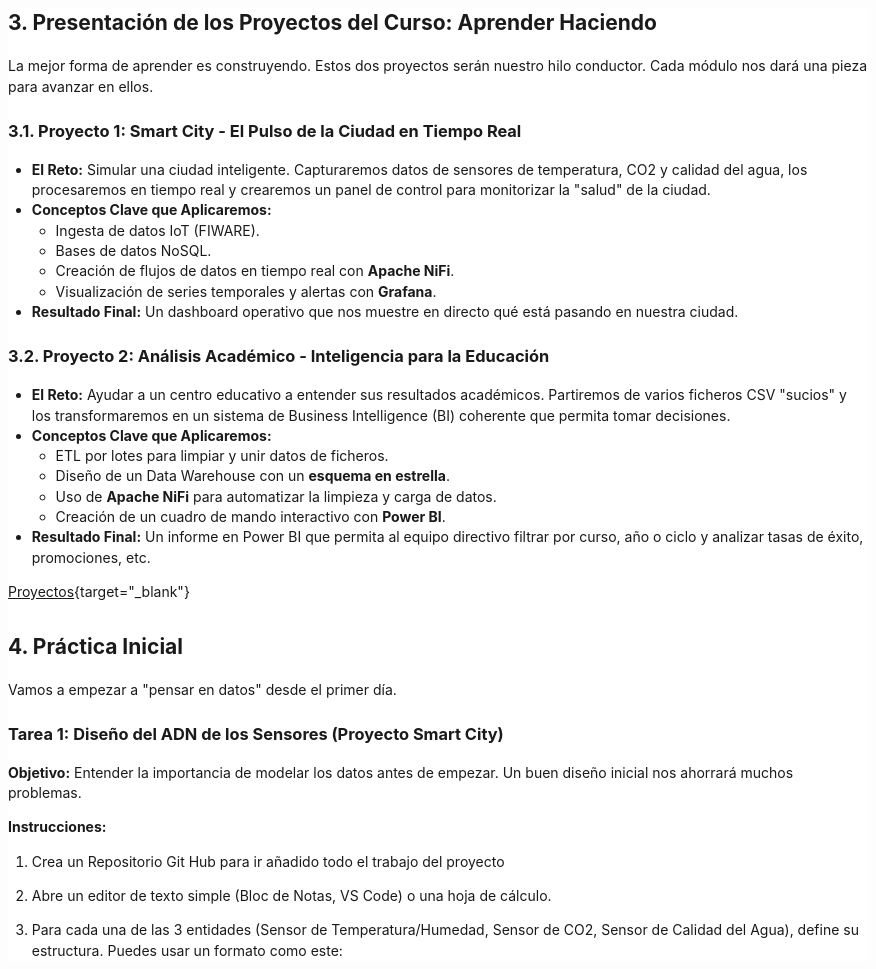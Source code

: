 ## 3. Presentación de los Proyectos del Curso: Aprender Haciendo

La mejor forma de aprender es construyendo. Estos dos proyectos serán nuestro hilo conductor. Cada módulo nos dará una pieza para avanzar en ellos.

### 3.1. Proyecto 1: Smart City - El Pulso de la Ciudad en Tiempo Real

- **El Reto:** Simular una ciudad inteligente. Capturaremos datos de sensores de temperatura, CO2 y calidad del agua, los procesaremos en tiempo real y crearemos un panel de control para monitorizar la "salud" de la ciudad.
- **Conceptos Clave que Aplicaremos:**
    - Ingesta de datos IoT (FIWARE).
    - Bases de datos NoSQL.
    - Creación de flujos de datos en tiempo real con **Apache NiFi**.
    - Visualización de series temporales y alertas con **Grafana**.
- **Resultado Final:** Un dashboard operativo que nos muestre en directo qué está pasando en nuestra ciudad.

### 3.2. Proyecto 2: Análisis Académico - Inteligencia para la Educación

- **El Reto:** Ayudar a un centro educativo a entender sus resultados académicos. Partiremos de varios ficheros CSV "sucios" y los transformaremos en un sistema de Business Intelligence (BI) coherente que permita tomar decisiones.
- **Conceptos Clave que Aplicaremos:**
    - ETL por lotes para limpiar y unir datos de ficheros.
    - Diseño de un Data Warehouse con un **esquema en estrella**.
    - Uso de **Apache NiFi** para automatizar la limpieza y carga de datos.
    - Creación de un cuadro de mando interactivo con **Power BI**.
- **Resultado Final:** Un informe en Power BI que permita al equipo directivo filtrar por curso, año o ciclo y analizar tasas de éxito, promociones, etc.

[Proyectos](../PDF/Proyectos.pdf){target="_blank"}

## 4. Práctica Inicial

Vamos a empezar a "pensar en datos" desde el primer día.

### Tarea 1: Diseño del ADN de los Sensores (Proyecto Smart City)

**Objetivo:** Entender la importancia de modelar los datos antes de empezar. Un buen diseño inicial nos ahorrará muchos problemas.

**Instrucciones:**

1. Crea un Repositorio Git Hub para ir añadido todo el trabajo del proyecto

2. Abre un editor de texto simple (Bloc de Notas, VS Code) o una hoja de cálculo.

3. Para cada una de las 3 entidades (Sensor de Temperatura/Humedad, Sensor de CO2, Sensor de Calidad del Agua), define su estructura. Puedes usar un formato como este:
